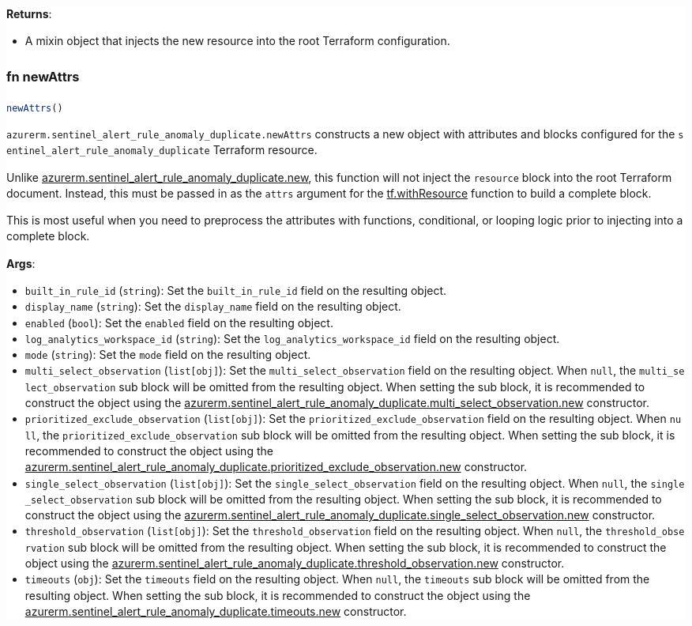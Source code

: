 **Returns**:
- A mixin object that injects the new resource into the root Terraform configuration.


### fn newAttrs

```ts
newAttrs()
```


`azurerm.sentinel_alert_rule_anomaly_duplicate.newAttrs` constructs a new object with attributes and blocks configured for the `sentinel_alert_rule_anomaly_duplicate`
Terraform resource.

Unlike [azurerm.sentinel_alert_rule_anomaly_duplicate.new](#fn-new), this function will not inject the `resource`
block into the root Terraform document. Instead, this must be passed in as the `attrs` argument for the
[tf.withResource](https://github.com/tf-libsonnet/core/tree/main/docs#fn-withresource) function to build a complete block.

This is most useful when you need to preprocess the attributes with functions, conditional, or looping logic prior to
injecting into a complete block.

**Args**:
  - `built_in_rule_id` (`string`): Set the `built_in_rule_id` field on the resulting object.
  - `display_name` (`string`): Set the `display_name` field on the resulting object.
  - `enabled` (`bool`): Set the `enabled` field on the resulting object.
  - `log_analytics_workspace_id` (`string`): Set the `log_analytics_workspace_id` field on the resulting object.
  - `mode` (`string`): Set the `mode` field on the resulting object.
  - `multi_select_observation` (`list[obj]`): Set the `multi_select_observation` field on the resulting object. When `null`, the `multi_select_observation` sub block will be omitted from the resulting object. When setting the sub block, it is recommended to construct the object using the [azurerm.sentinel_alert_rule_anomaly_duplicate.multi_select_observation.new](#fn-multi_select_observationnew) constructor.
  - `prioritized_exclude_observation` (`list[obj]`): Set the `prioritized_exclude_observation` field on the resulting object. When `null`, the `prioritized_exclude_observation` sub block will be omitted from the resulting object. When setting the sub block, it is recommended to construct the object using the [azurerm.sentinel_alert_rule_anomaly_duplicate.prioritized_exclude_observation.new](#fn-prioritized_exclude_observationnew) constructor.
  - `single_select_observation` (`list[obj]`): Set the `single_select_observation` field on the resulting object. When `null`, the `single_select_observation` sub block will be omitted from the resulting object. When setting the sub block, it is recommended to construct the object using the [azurerm.sentinel_alert_rule_anomaly_duplicate.single_select_observation.new](#fn-single_select_observationnew) constructor.
  - `threshold_observation` (`list[obj]`): Set the `threshold_observation` field on the resulting object. When `null`, the `threshold_observation` sub block will be omitted from the resulting object. When setting the sub block, it is recommended to construct the object using the [azurerm.sentinel_alert_rule_anomaly_duplicate.threshold_observation.new](#fn-threshold_observationnew) constructor.
  - `timeouts` (`obj`): Set the `timeouts` field on the resulting object. When `null`, the `timeouts` sub block will be omitted from the resulting object. When setting the sub block, it is recommended to construct the object using the [azurerm.sentinel_alert_rule_anomaly_duplicate.timeouts.new](#fn-timeoutsnew) constructor.
